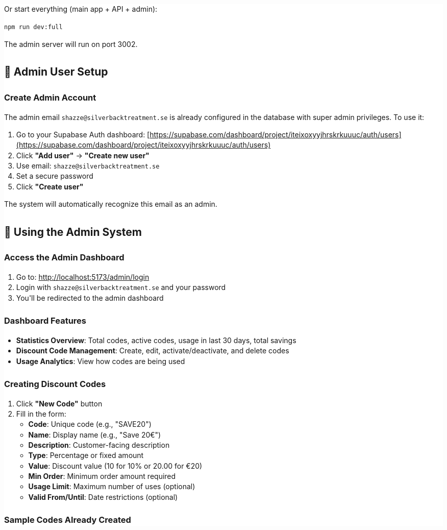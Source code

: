 Or start everything (main app + API + admin):

```bash
npm run dev:full
```

The admin server will run on port 3002.

## 👤 Admin User Setup

### Create Admin Account

The admin email `shazze@silverbacktreatment.se` is already configured in the database with super admin privileges. To use it:

1. Go to your Supabase Auth dashboard: [https://supabase.com/dashboard/project/iteixoxyyjhrskrkuuuc/auth/users](https://supabase.com/dashboard/project/iteixoxyyjhrskrkuuuc/auth/users)
2. Click **"Add user"** → **"Create new user"**
3. Use email: `shazze@silverbacktreatment.se`
4. Set a secure password
5. Click **"Create user"**

The system will automatically recognize this email as an admin.

## 🎫 Using the Admin System

### Access the Admin Dashboard

1. Go to: [http://localhost:5173/admin/login](http://localhost:5173/admin/login)
2. Login with `shazze@silverbacktreatment.se` and your password
3. You'll be redirected to the admin dashboard

### Dashboard Features

- **Statistics Overview**: Total codes, active codes, usage in last 30 days, total savings
- **Discount Code Management**: Create, edit, activate/deactivate, and delete codes
- **Usage Analytics**: View how codes are being used

### Creating Discount Codes

1. Click **"New Code"** button
2. Fill in the form:
   - **Code**: Unique code (e.g., "SAVE20")
   - **Name**: Display name (e.g., "Save 20€")
   - **Description**: Customer-facing description
   - **Type**: Percentage or fixed amount
   - **Value**: Discount value (10 for 10% or 20.00 for €20)
   - **Min Order**: Minimum order amount required
   - **Usage Limit**: Maximum number of uses (optional)
   - **Valid From/Until**: Date restrictions (optional)

### Sample Codes Already Created
